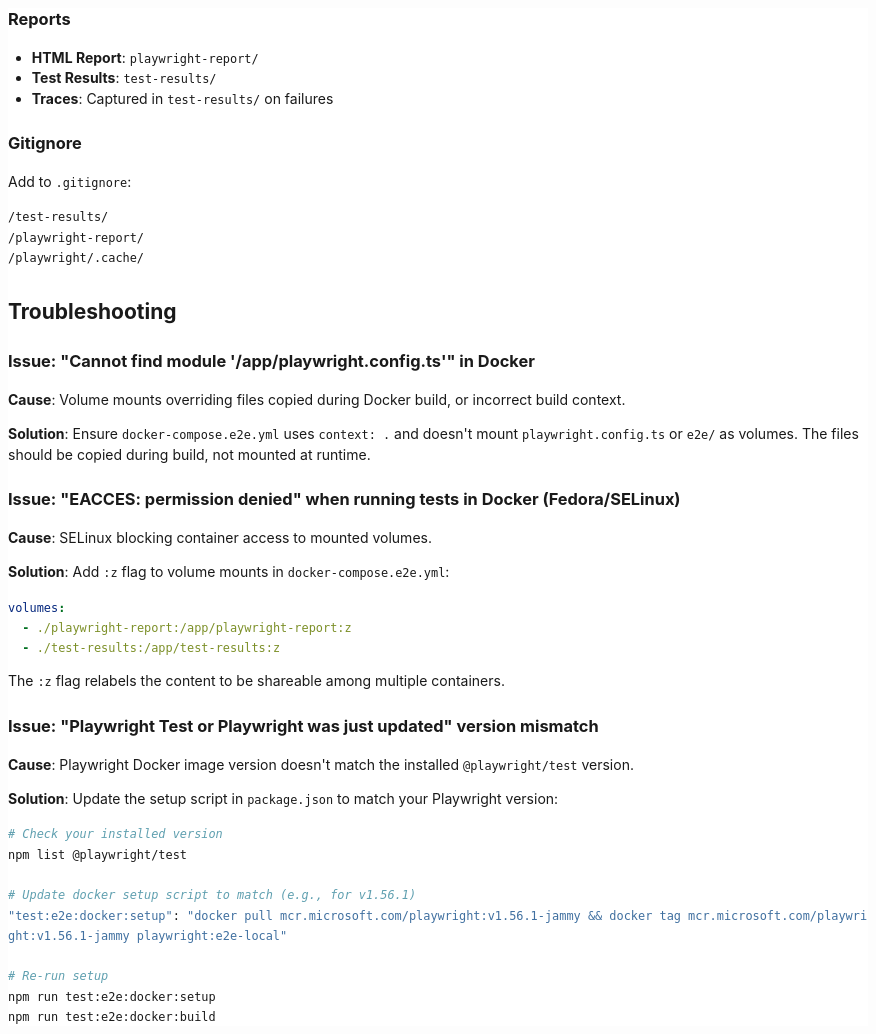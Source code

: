 ### Reports

- **HTML Report**: `playwright-report/`
- **Test Results**: `test-results/`
- **Traces**: Captured in `test-results/` on failures

### Gitignore

Add to `.gitignore`:

```
/test-results/
/playwright-report/
/playwright/.cache/
```

## Troubleshooting

### Issue: "Cannot find module '/app/playwright.config.ts'" in Docker

**Cause**: Volume mounts overriding files copied during Docker build, or incorrect build context.

**Solution**: Ensure `docker-compose.e2e.yml` uses `context: .` and doesn't mount `playwright.config.ts` or `e2e/` as volumes. The files should be copied during build, not mounted at runtime.

### Issue: "EACCES: permission denied" when running tests in Docker (Fedora/SELinux)

**Cause**: SELinux blocking container access to mounted volumes.

**Solution**: Add `:z` flag to volume mounts in `docker-compose.e2e.yml`:

```yaml
volumes:
  - ./playwright-report:/app/playwright-report:z
  - ./test-results:/app/test-results:z
```

The `:z` flag relabels the content to be shareable among multiple containers.

### Issue: "Playwright Test or Playwright was just updated" version mismatch

**Cause**: Playwright Docker image version doesn't match the installed `@playwright/test` version.

**Solution**: Update the setup script in `package.json` to match your Playwright version:

```bash
# Check your installed version
npm list @playwright/test

# Update docker setup script to match (e.g., for v1.56.1)
"test:e2e:docker:setup": "docker pull mcr.microsoft.com/playwright:v1.56.1-jammy && docker tag mcr.microsoft.com/playwright:v1.56.1-jammy playwright:e2e-local"

# Re-run setup
npm run test:e2e:docker:setup
npm run test:e2e:docker:build
```
